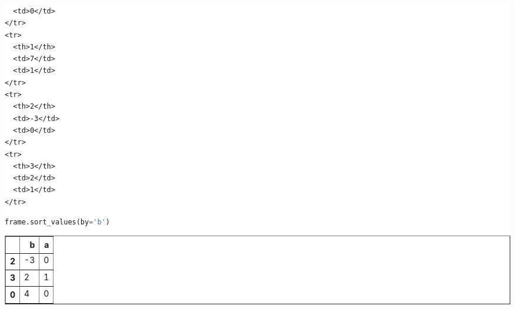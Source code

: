       <td>0</td>
    </tr>
    <tr>
      <th>1</th>
      <td>7</td>
      <td>1</td>
    </tr>
    <tr>
      <th>2</th>
      <td>-3</td>
      <td>0</td>
    </tr>
    <tr>
      <th>3</th>
      <td>2</td>
      <td>1</td>
    </tr>
  </tbody>
</table>
</div>




```python
frame.sort_values(by='b')
```




<div>
<style scoped>
    .dataframe tbody tr th:only-of-type {
        vertical-align: middle;
    }

    .dataframe tbody tr th {
        vertical-align: top;
    }

    .dataframe thead th {
        text-align: right;
    }
</style>
<table border="1" class="dataframe">
  <thead>
    <tr style="text-align: right;">
      <th></th>
      <th>b</th>
      <th>a</th>
    </tr>
  </thead>
  <tbody>
    <tr>
      <th>2</th>
      <td>-3</td>
      <td>0</td>
    </tr>
    <tr>
      <th>3</th>
      <td>2</td>
      <td>1</td>
    </tr>
    <tr>
      <th>0</th>
      <td>4</td>
      <td>0</td>